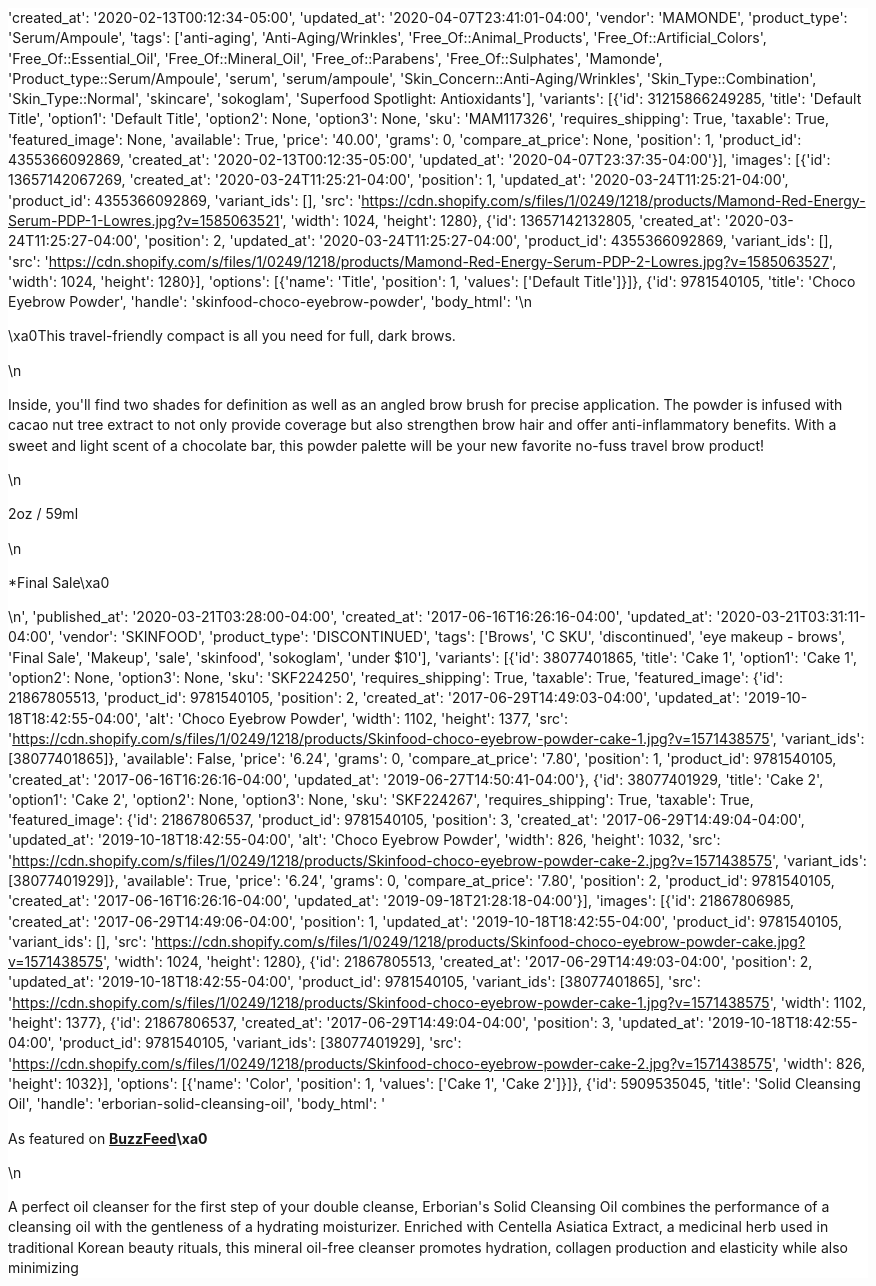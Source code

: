 'created_at': '2020-02-13T00:12:34-05:00', 'updated_at': '2020-04-07T23:41:01-04:00', 'vendor': 'MAMONDE', 'product_type': 'Serum/Ampoule', 'tags': ['anti-aging', 'Anti-Aging/Wrinkles', 'Free_Of::Animal_Products', 'Free_Of::Artificial_Colors', 'Free_Of::Essential_Oil', 'Free_Of::Mineral_Oil', 'Free_of::Parabens', 'Free_Of::Sulphates', 'Mamonde', 'Product_type::Serum/Ampoule', 'serum', 'serum/ampoule', 'Skin_Concern::Anti-Aging/Wrinkles', 'Skin_Type::Combination', 'Skin_Type::Normal', 'skincare', 'sokoglam', 'Superfood Spotlight: Antioxidants'], 'variants': [{'id': 31215866249285, 'title': 'Default Title', 'option1': 'Default Title', 'option2': None, 'option3': None, 'sku': 'MAM117326', 'requires_shipping': True, 'taxable': True, 'featured_image': None, 'available': True, 'price': '40.00', 'grams': 0, 'compare_at_price': None, 'position': 1, 'product_id': 4355366092869, 'created_at': '2020-02-13T00:12:35-05:00', 'updated_at': '2020-04-07T23:37:35-04:00'}], 'images': [{'id': 13657142067269, 'created_at': '2020-03-24T11:25:21-04:00', 'position': 1, 'updated_at': '2020-03-24T11:25:21-04:00', 'product_id': 4355366092869, 'variant_ids': [], 'src': 'https://cdn.shopify.com/s/files/1/0249/1218/products/Mamond-Red-Energy-Serum-PDP-1-Lowres.jpg?v=1585063521', 'width': 1024, 'height': 1280}, {'id': 13657142132805, 'created_at': '2020-03-24T11:25:27-04:00', 'position': 2, 'updated_at': '2020-03-24T11:25:27-04:00', 'product_id': 4355366092869, 'variant_ids': [], 'src': 'https://cdn.shopify.com/s/files/1/0249/1218/products/Mamond-Red-Energy-Serum-PDP-2-Lowres.jpg?v=1585063527', 'width': 1024, 'height': 1280}], 'options': [{'name': 'Title', 'position': 1, 'values': ['Default Title']}]}, {'id': 9781540105, 'title': 'Choco Eyebrow Powder', 'handle': 'skinfood-choco-eyebrow-powder', 'body_html': '<style type="text/css"></style>\n<p>\xa0This travel-friendly compact is all you need for full, dark brows.</p>\n<p>Inside, you\'ll find two shades for definition as well as an angled brow brush for precise application. The powder is infused with cacao nut tree extract to not only provide coverage but also strengthen brow hair and offer anti-inflammatory benefits. With a sweet and light scent of a chocolate bar, this powder palette will be your new favorite no-fuss travel brow product!</p>\n<p>2oz / 59ml</p>\n<p><span>*Final Sale\xa0</span></p>\n<style type="text/css"></style>', 'published_at': '2020-03-21T03:28:00-04:00', 'created_at': '2017-06-16T16:26:16-04:00', 'updated_at': '2020-03-21T03:31:11-04:00', 'vendor': 'SKINFOOD', 'product_type': 'DISCONTINUED', 'tags': ['Brows', 'C SKU', 'discontinued', 'eye makeup - brows', 'Final Sale', 'Makeup', 'sale', 'skinfood', 'sokoglam', 'under $10'], 'variants': [{'id': 38077401865, 'title': 'Cake 1', 'option1': 'Cake 1', 'option2': None, 'option3': None, 'sku': 'SKF224250', 'requires_shipping': True, 'taxable': True, 'featured_image': {'id': 21867805513, 'product_id': 9781540105, 'position': 2, 'created_at': '2017-06-29T14:49:03-04:00', 'updated_at': '2019-10-18T18:42:55-04:00', 'alt': 'Choco Eyebrow Powder', 'width': 1102, 'height': 1377, 'src': 'https://cdn.shopify.com/s/files/1/0249/1218/products/Skinfood-choco-eyebrow-powder-cake-1.jpg?v=1571438575', 'variant_ids': [38077401865]}, 'available': False, 'price': '6.24', 'grams': 0, 'compare_at_price': '7.80', 'position': 1, 'product_id': 9781540105, 'created_at': '2017-06-16T16:26:16-04:00', 'updated_at': '2019-06-27T14:50:41-04:00'}, {'id': 38077401929, 'title': 'Cake 2', 'option1': 'Cake 2', 'option2': None, 'option3': None, 'sku': 'SKF224267', 'requires_shipping': True, 'taxable': True, 'featured_image': {'id': 21867806537, 'product_id': 9781540105, 'position': 3, 'created_at': '2017-06-29T14:49:04-04:00', 'updated_at': '2019-10-18T18:42:55-04:00', 'alt': 'Choco Eyebrow Powder', 'width': 826, 'height': 1032, 'src': 'https://cdn.shopify.com/s/files/1/0249/1218/products/Skinfood-choco-eyebrow-powder-cake-2.jpg?v=1571438575', 'variant_ids': [38077401929]}, 'available': True, 'price': '6.24', 'grams': 0, 'compare_at_price': '7.80', 'position': 2, 'product_id': 9781540105, 'created_at': '2017-06-16T16:26:16-04:00', 'updated_at': '2019-09-18T21:28:18-04:00'}], 'images': [{'id': 21867806985, 'created_at': '2017-06-29T14:49:06-04:00', 'position': 1, 'updated_at': '2019-10-18T18:42:55-04:00', 'product_id': 9781540105, 'variant_ids': [], 'src': 'https://cdn.shopify.com/s/files/1/0249/1218/products/Skinfood-choco-eyebrow-powder-cake.jpg?v=1571438575', 'width': 1024, 'height': 1280}, {'id': 21867805513, 'created_at': '2017-06-29T14:49:03-04:00', 'position': 2, 'updated_at': '2019-10-18T18:42:55-04:00', 'product_id': 9781540105, 'variant_ids': [38077401865], 'src': 'https://cdn.shopify.com/s/files/1/0249/1218/products/Skinfood-choco-eyebrow-powder-cake-1.jpg?v=1571438575', 'width': 1102, 'height': 1377}, {'id': 21867806537, 'created_at': '2017-06-29T14:49:04-04:00', 'position': 3, 'updated_at': '2019-10-18T18:42:55-04:00', 'product_id': 9781540105, 'variant_ids': [38077401929], 'src': 'https://cdn.shopify.com/s/files/1/0249/1218/products/Skinfood-choco-eyebrow-powder-cake-2.jpg?v=1571438575', 'width': 826, 'height': 1032}], 'options': [{'name': 'Color', 'position': 1, 'values': ['Cake 1', 'Cake 2']}]}, {'id': 5909535045, 'title': 'Solid Cleansing Oil', 'handle': 'erborian-solid-cleansing-oil', 'body_html': '<p>As featured on <b><a href="https://www.buzzfeed.com/sarahhan/korean-beauty-products-that-actually-work?utm_term=.wmD4N9Pzl#.xrvq9z7jL">BuzzFeed</a>\xa0</b></p>\n<p>A perfect oil cleanser for the first step of your double cleanse, Erborian\'s Solid Cleansing Oil combines the performance of a cleansing oil with the gentleness of a hydrating moisturizer. Enriched with Centella Asiatica Extract, a medicinal herb used in traditional Korean beauty rituals, this mineral oil-free cleanser promotes hydration, collagen production and elasticity while also minimizing